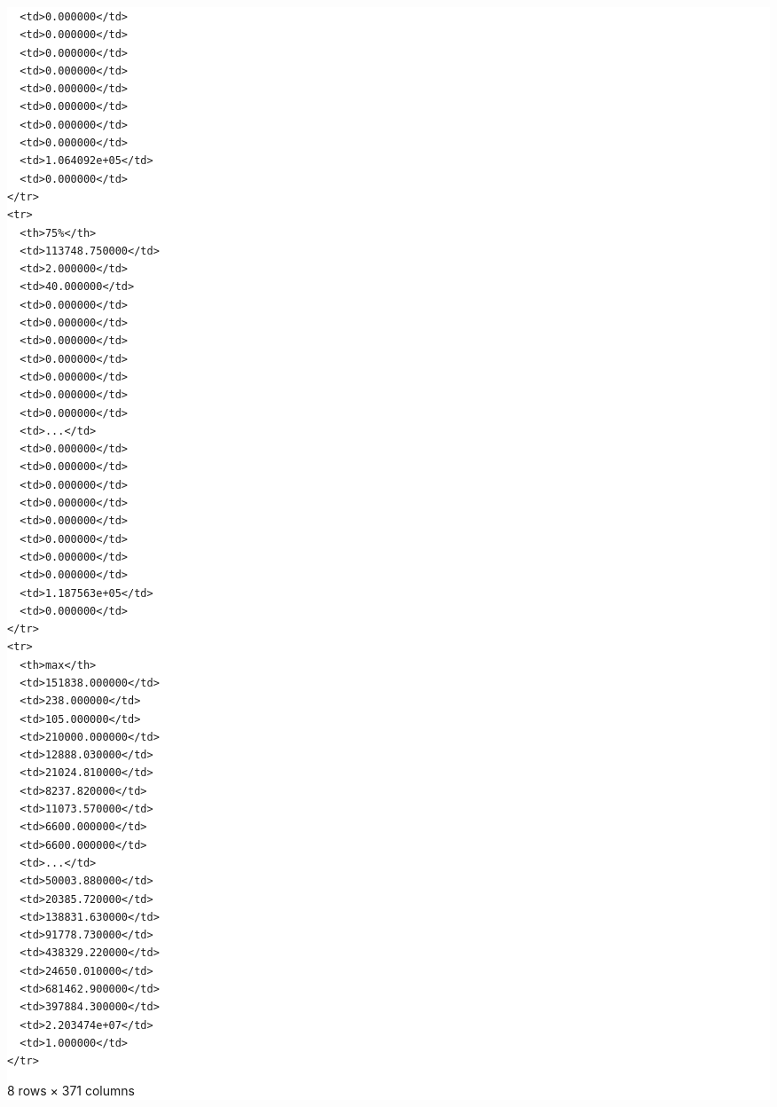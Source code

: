       <td>0.000000</td>
      <td>0.000000</td>
      <td>0.000000</td>
      <td>0.000000</td>
      <td>0.000000</td>
      <td>0.000000</td>
      <td>0.000000</td>
      <td>0.000000</td>
      <td>1.064092e+05</td>
      <td>0.000000</td>
    </tr>
    <tr>
      <th>75%</th>
      <td>113748.750000</td>
      <td>2.000000</td>
      <td>40.000000</td>
      <td>0.000000</td>
      <td>0.000000</td>
      <td>0.000000</td>
      <td>0.000000</td>
      <td>0.000000</td>
      <td>0.000000</td>
      <td>0.000000</td>
      <td>...</td>
      <td>0.000000</td>
      <td>0.000000</td>
      <td>0.000000</td>
      <td>0.000000</td>
      <td>0.000000</td>
      <td>0.000000</td>
      <td>0.000000</td>
      <td>0.000000</td>
      <td>1.187563e+05</td>
      <td>0.000000</td>
    </tr>
    <tr>
      <th>max</th>
      <td>151838.000000</td>
      <td>238.000000</td>
      <td>105.000000</td>
      <td>210000.000000</td>
      <td>12888.030000</td>
      <td>21024.810000</td>
      <td>8237.820000</td>
      <td>11073.570000</td>
      <td>6600.000000</td>
      <td>6600.000000</td>
      <td>...</td>
      <td>50003.880000</td>
      <td>20385.720000</td>
      <td>138831.630000</td>
      <td>91778.730000</td>
      <td>438329.220000</td>
      <td>24650.010000</td>
      <td>681462.900000</td>
      <td>397884.300000</td>
      <td>2.203474e+07</td>
      <td>1.000000</td>
    </tr>
  </tbody>
</table>
<p>8 rows × 371 columns</p>
</div>
